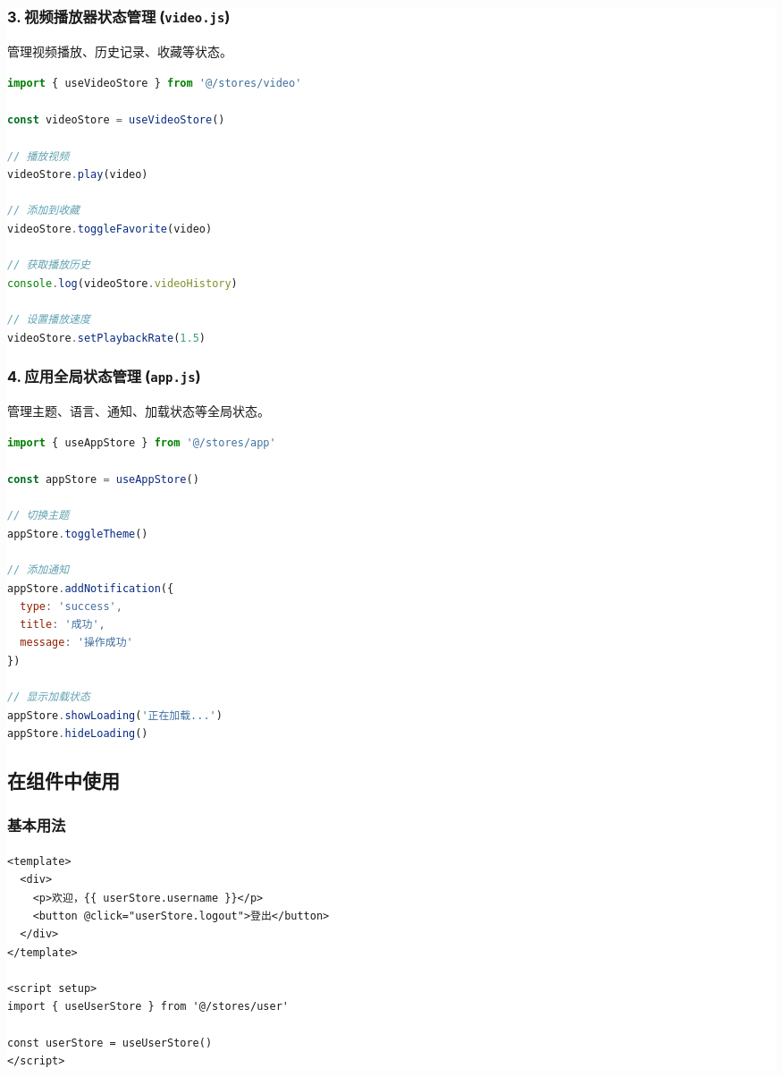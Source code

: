 ### 3. 视频播放器状态管理 (`video.js`)

管理视频播放、历史记录、收藏等状态。

```javascript
import { useVideoStore } from '@/stores/video'

const videoStore = useVideoStore()

// 播放视频
videoStore.play(video)

// 添加到收藏
videoStore.toggleFavorite(video)

// 获取播放历史
console.log(videoStore.videoHistory)

// 设置播放速度
videoStore.setPlaybackRate(1.5)
```

### 4. 应用全局状态管理 (`app.js`)

管理主题、语言、通知、加载状态等全局状态。

```javascript
import { useAppStore } from '@/stores/app'

const appStore = useAppStore()

// 切换主题
appStore.toggleTheme()

// 添加通知
appStore.addNotification({
  type: 'success',
  title: '成功',
  message: '操作成功'
})

// 显示加载状态
appStore.showLoading('正在加载...')
appStore.hideLoading()
```

## 在组件中使用

### 基本用法

```vue
<template>
  <div>
    <p>欢迎，{{ userStore.username }}</p>
    <button @click="userStore.logout">登出</button>
  </div>
</template>

<script setup>
import { useUserStore } from '@/stores/user'

const userStore = useUserStore()
</script>
```
